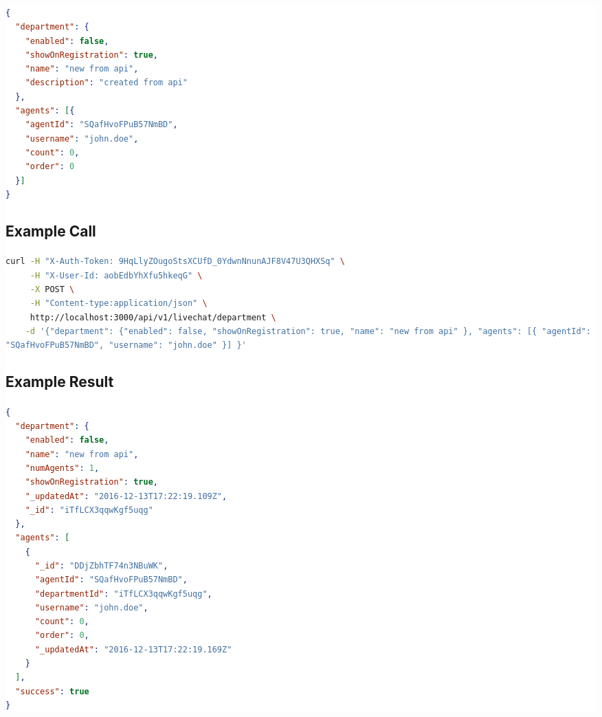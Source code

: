 ```json
{
  "department": {
    "enabled": false,
    "showOnRegistration": true,
    "name": "new from api",
    "description": "created from api"
  },
  "agents": [{
    "agentId": "SQafHvoFPuB57NmBD",
    "username": "john.doe",
    "count": 0,
    "order": 0
  }]
}
```

## Example Call

```bash
curl -H "X-Auth-Token: 9HqLlyZOugoStsXCUfD_0YdwnNnunAJF8V47U3QHXSq" \
     -H "X-User-Id: aobEdbYhXfu5hkeqG" \
     -X POST \
     -H "Content-type:application/json" \
     http://localhost:3000/api/v1/livechat/department \
    -d '{"department": {"enabled": false, "showOnRegistration": true, "name": "new from api" }, "agents": [{ "agentId": "SQafHvoFPuB57NmBD", "username": "john.doe" }] }'
```

## Example Result

```json
{
  "department": {
    "enabled": false,
    "name": "new from api",
    "numAgents": 1,
    "showOnRegistration": true,
    "_updatedAt": "2016-12-13T17:22:19.109Z",
    "_id": "iTfLCX3qqwKgf5uqg"
  },
  "agents": [
    {
      "_id": "DDjZbhTF74n3NBuWK",
      "agentId": "SQafHvoFPuB57NmBD",
      "departmentId": "iTfLCX3qqwKgf5uqg",
      "username": "john.doe",
      "count": 0,
      "order": 0,
      "_updatedAt": "2016-12-13T17:22:19.169Z"
    }
  ],
  "success": true
}
```
